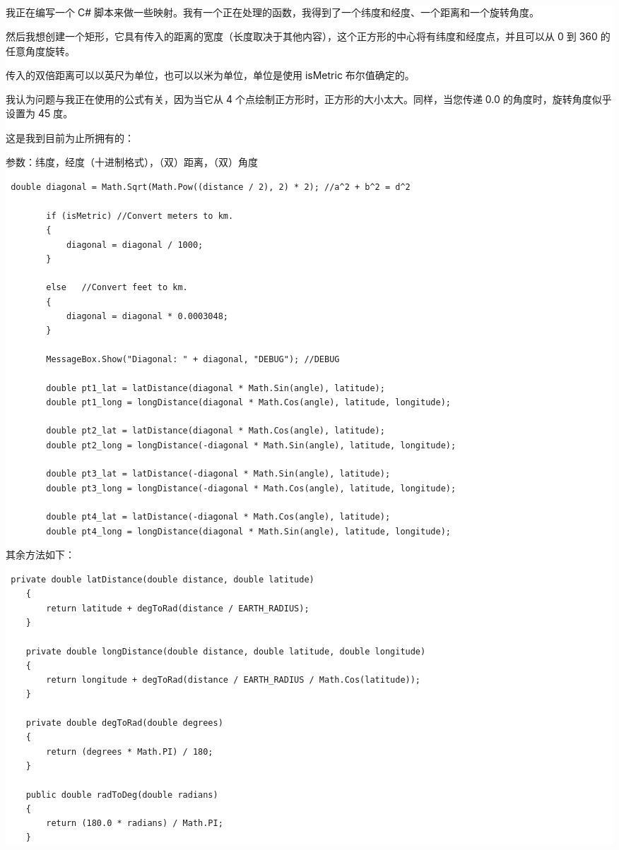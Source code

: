 我正在编写一个 C# 脚本来做一些映射。我有一个正在处理的函数，我得到了一个纬度和经度、一个距离和一个旋转角度。

然后我想创建一个矩形，它具有传入的距离的宽度（长度取决于其他内容），这个正方形的中心将有纬度和经度点，并且可以从 0 到 360 的任意角度旋转。

传入的双倍距离可以以英尺为单位，也可以以米为单位，单位是使用 isMetric 布尔值确定的。

我认为问题与我正在使用的公式有关，因为当它从 4 个点绘制正方形时，正方形的大小太大。同样，当您传递 0.0 的角度时，旋转角度似乎设置为 45 度。

这是我到目前为止所拥有的：

参数：纬度，经度（十进制格式），（双）距离，（双）角度

```
 double diagonal = Math.Sqrt(Math.Pow((distance / 2), 2) * 2); //a^2 + b^2 = d^2

        if (isMetric) //Convert meters to km.
        {
            diagonal = diagonal / 1000;
        }

        else   //Convert feet to km.
        {
            diagonal = diagonal * 0.0003048;
        }

        MessageBox.Show("Diagonal: " + diagonal, "DEBUG"); //DEBUG

        double pt1_lat = latDistance(diagonal * Math.Sin(angle), latitude);
        double pt1_long = longDistance(diagonal * Math.Cos(angle), latitude, longitude);

        double pt2_lat = latDistance(diagonal * Math.Cos(angle), latitude);
        double pt2_long = longDistance(-diagonal * Math.Sin(angle), latitude, longitude);

        double pt3_lat = latDistance(-diagonal * Math.Sin(angle), latitude);
        double pt3_long = longDistance(-diagonal * Math.Cos(angle), latitude, longitude);

        double pt4_lat = latDistance(-diagonal * Math.Cos(angle), latitude);
        double pt4_long = longDistance(diagonal * Math.Sin(angle), latitude, longitude); 
```

其余方法如下：

```
 private double latDistance(double distance, double latitude)
    {
        return latitude + degToRad(distance / EARTH_RADIUS);
    }

    private double longDistance(double distance, double latitude, double longitude)
    {
        return longitude + degToRad(distance / EARTH_RADIUS / Math.Cos(latitude));
    }

    private double degToRad(double degrees)
    {
        return (degrees * Math.PI) / 180;
    }

    public double radToDeg(double radians)
    {
        return (180.0 * radians) / Math.PI;
    } 
```
